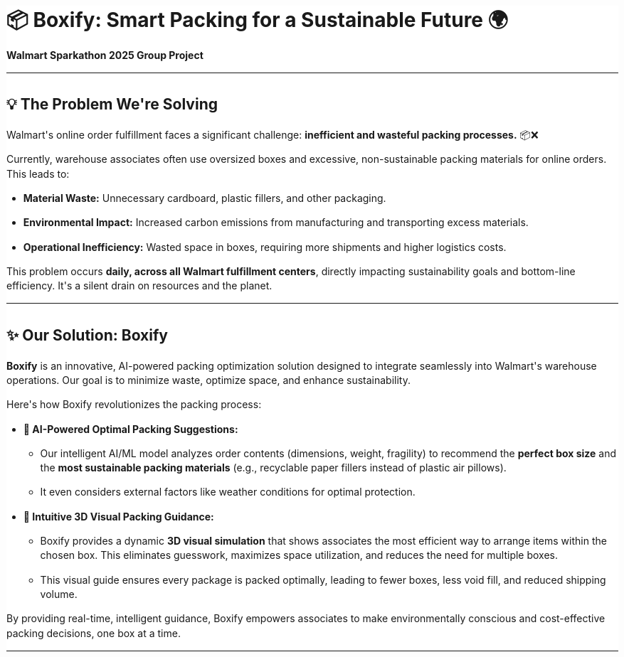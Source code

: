 <p align="center">
  <h1>📦 Boxify: Smart Packing for a Sustainable Future 🌍</h1>
  <b>Walmart Sparkathon 2025 Group Project</b>
</p>

---

## 💡 The Problem We're Solving

Walmart's online order fulfillment faces a significant challenge: **inefficient and wasteful packing processes.** 📦❌

Currently, warehouse associates often use oversized boxes and excessive, non-sustainable packing materials for online orders. This leads to:

* **Material Waste:** Unnecessary cardboard, plastic fillers, and other packaging.

* **Environmental Impact:** Increased carbon emissions from manufacturing and transporting excess materials.

* **Operational Inefficiency:** Wasted space in boxes, requiring more shipments and higher logistics costs.

This problem occurs **daily, across all Walmart fulfillment centers**, directly impacting sustainability goals and bottom-line efficiency. It's a silent drain on resources and the planet.

---

## ✨ Our Solution: Boxify

**Boxify** is an innovative, AI-powered packing optimization solution designed to integrate seamlessly into Walmart's warehouse operations. Our goal is to minimize waste, optimize space, and enhance sustainability.

Here's how Boxify revolutionizes the packing process:

* **🧠 AI-Powered Optimal Packing Suggestions:**

    * Our intelligent AI/ML model analyzes order contents (dimensions, weight, fragility) to recommend the **perfect box size** and the **most sustainable packing materials** (e.g., recyclable paper fillers instead of plastic air pillows).

    * It even considers external factors like weather conditions for optimal protection.

* **📐 Intuitive 3D Visual Packing Guidance:**

    * Boxify provides a dynamic **3D visual simulation** that shows associates the most efficient way to arrange items within the chosen box. This eliminates guesswork, maximizes space utilization, and reduces the need for multiple boxes.

    * This visual guide ensures every package is packed optimally, leading to fewer boxes, less void fill, and reduced shipping volume.

By providing real-time, intelligent guidance, Boxify empowers associates to make environmentally conscious and cost-effective packing decisions, one box at a time.

---
